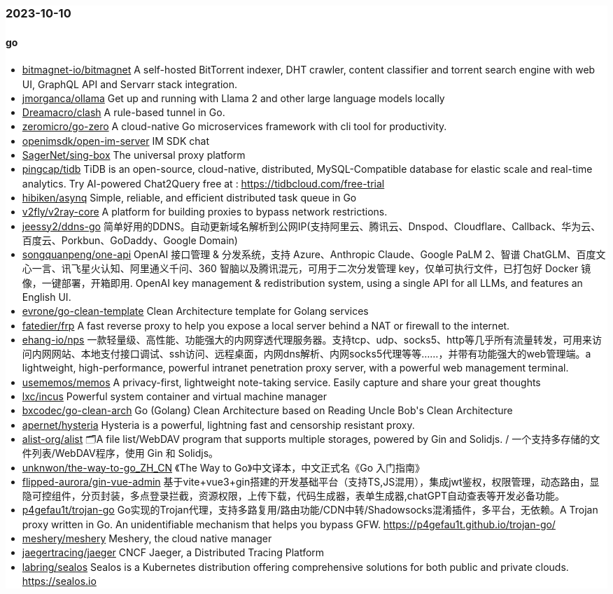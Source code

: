 ### 2023-10-10

#### go
* [bitmagnet-io/bitmagnet](https://github.com/bitmagnet-io/bitmagnet) A self-hosted BitTorrent indexer, DHT crawler, content classifier and torrent search engine with web UI, GraphQL API and Servarr stack integration.
* [jmorganca/ollama](https://github.com/jmorganca/ollama) Get up and running with Llama 2 and other large language models locally
* [Dreamacro/clash](https://github.com/Dreamacro/clash) A rule-based tunnel in Go.
* [zeromicro/go-zero](https://github.com/zeromicro/go-zero) A cloud-native Go microservices framework with cli tool for productivity.
* [openimsdk/open-im-server](https://github.com/openimsdk/open-im-server) IM SDK chat
* [SagerNet/sing-box](https://github.com/SagerNet/sing-box) The universal proxy platform
* [pingcap/tidb](https://github.com/pingcap/tidb) TiDB is an open-source, cloud-native, distributed, MySQL-Compatible database for elastic scale and real-time analytics. Try AI-powered Chat2Query free at : https://tidbcloud.com/free-trial
* [hibiken/asynq](https://github.com/hibiken/asynq) Simple, reliable, and efficient distributed task queue in Go
* [v2fly/v2ray-core](https://github.com/v2fly/v2ray-core) A platform for building proxies to bypass network restrictions.
* [jeessy2/ddns-go](https://github.com/jeessy2/ddns-go) 简单好用的DDNS。自动更新域名解析到公网IP(支持阿里云、腾讯云、Dnspod、Cloudflare、Callback、华为云、百度云、Porkbun、GoDaddy、Google Domain)
* [songquanpeng/one-api](https://github.com/songquanpeng/one-api) OpenAI 接口管理 & 分发系统，支持 Azure、Anthropic Claude、Google PaLM 2、智谱 ChatGLM、百度文心一言、讯飞星火认知、阿里通义千问、360 智脑以及腾讯混元，可用于二次分发管理 key，仅单可执行文件，已打包好 Docker 镜像，一键部署，开箱即用. OpenAI key management & redistribution system, using a single API for all LLMs, and features an English UI.
* [evrone/go-clean-template](https://github.com/evrone/go-clean-template) Clean Architecture template for Golang services
* [fatedier/frp](https://github.com/fatedier/frp) A fast reverse proxy to help you expose a local server behind a NAT or firewall to the internet.
* [ehang-io/nps](https://github.com/ehang-io/nps) 一款轻量级、高性能、功能强大的内网穿透代理服务器。支持tcp、udp、socks5、http等几乎所有流量转发，可用来访问内网网站、本地支付接口调试、ssh访问、远程桌面，内网dns解析、内网socks5代理等等……，并带有功能强大的web管理端。a lightweight, high-performance, powerful intranet penetration proxy server, with a powerful web management terminal.
* [usememos/memos](https://github.com/usememos/memos) A privacy-first, lightweight note-taking service. Easily capture and share your great thoughts
* [lxc/incus](https://github.com/lxc/incus) Powerful system container and virtual machine manager
* [bxcodec/go-clean-arch](https://github.com/bxcodec/go-clean-arch) Go (Golang) Clean Architecture based on Reading Uncle Bob's Clean Architecture
* [apernet/hysteria](https://github.com/apernet/hysteria) Hysteria is a powerful, lightning fast and censorship resistant proxy.
* [alist-org/alist](https://github.com/alist-org/alist) 🗂️A file list/WebDAV program that supports multiple storages, powered by Gin and Solidjs. / 一个支持多存储的文件列表/WebDAV程序，使用 Gin 和 Solidjs。
* [unknwon/the-way-to-go_ZH_CN](https://github.com/unknwon/the-way-to-go_ZH_CN) 《The Way to Go》中文译本，中文正式名《Go 入门指南》
* [flipped-aurora/gin-vue-admin](https://github.com/flipped-aurora/gin-vue-admin) 基于vite+vue3+gin搭建的开发基础平台（支持TS,JS混用），集成jwt鉴权，权限管理，动态路由，显隐可控组件，分页封装，多点登录拦截，资源权限，上传下载，代码生成器，表单生成器,chatGPT自动查表等开发必备功能。
* [p4gefau1t/trojan-go](https://github.com/p4gefau1t/trojan-go) Go实现的Trojan代理，支持多路复用/路由功能/CDN中转/Shadowsocks混淆插件，多平台，无依赖。A Trojan proxy written in Go. An unidentifiable mechanism that helps you bypass GFW. https://p4gefau1t.github.io/trojan-go/
* [meshery/meshery](https://github.com/meshery/meshery) Meshery, the cloud native manager
* [jaegertracing/jaeger](https://github.com/jaegertracing/jaeger) CNCF Jaeger, a Distributed Tracing Platform
* [labring/sealos](https://github.com/labring/sealos) Sealos is a Kubernetes distribution offering comprehensive solutions for both public and private clouds. https://sealos.io
